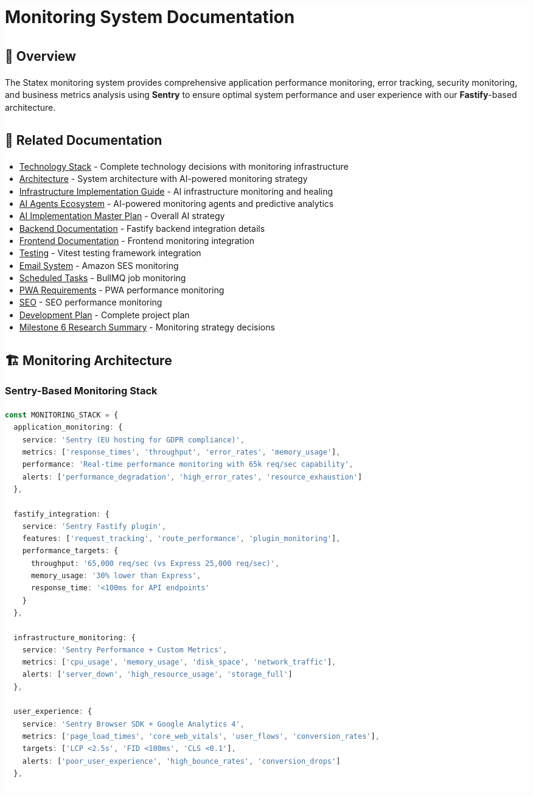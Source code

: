 # Monitoring System Documentation

## 🎯 Overview

The Statex monitoring system provides comprehensive application performance monitoring, error tracking, security monitoring, and business metrics analysis using **Sentry** to ensure optimal system performance and user experience with our **Fastify**-based architecture.

## 🔗 Related Documentation

- [Technology Stack](technology.md) - Complete technology decisions with monitoring infrastructure
- [Architecture](architecture.md) - System architecture with AI-powered monitoring strategy
- [Infrastructure Implementation Guide](infrastructure-implementation.md) - AI infrastructure monitoring and healing
- [AI Agents Ecosystem](ai-agents.md) - AI-powered monitoring agents and predictive analytics
- [AI Implementation Master Plan](ai-implementation-master-plan.md) - Overall AI strategy
- [Backend Documentation](backend.md) - Fastify backend integration details
- [Frontend Documentation](frontend.md) - Frontend monitoring integration
- [Testing](testing.md) - Vitest testing framework integration
- [Email System](email-system.md) - Amazon SES monitoring
- [Scheduled Tasks](scheduled-tasks.md) - BullMQ job monitoring
- [PWA Requirements](pwa-requirements.md) - PWA performance monitoring
- [SEO](seo.md) - SEO performance monitoring
- [Development Plan](../../development-plan.md) - Complete project plan
- [Milestone 6 Research Summary](milestone-6-research-summary.md) - Monitoring strategy decisions

## 🏗 Monitoring Architecture

### Sentry-Based Monitoring Stack
```typescript
const MONITORING_STACK = {
  application_monitoring: {
    service: 'Sentry (EU hosting for GDPR compliance)',
    metrics: ['response_times', 'throughput', 'error_rates', 'memory_usage'],
    performance: 'Real-time performance monitoring with 65k req/sec capability',
    alerts: ['performance_degradation', 'high_error_rates', 'resource_exhaustion']
  },
  
  fastify_integration: {
    service: 'Sentry Fastify plugin',
    features: ['request_tracking', 'route_performance', 'plugin_monitoring'],
    performance_targets: {
      throughput: '65,000 req/sec (vs Express 25,000 req/sec)',
      memory_usage: '30% lower than Express',
      response_time: '<100ms for API endpoints'
    }
  },
  
  infrastructure_monitoring: {
    service: 'Sentry Performance + Custom Metrics',
    metrics: ['cpu_usage', 'memory_usage', 'disk_space', 'network_traffic'],
    alerts: ['server_down', 'high_resource_usage', 'storage_full']
  },
  
  user_experience: {
    service: 'Sentry Browser SDK + Google Analytics 4',
    metrics: ['page_load_times', 'core_web_vitals', 'user_flows', 'conversion_rates'],
    targets: ['LCP <2.5s', 'FID <100ms', 'CLS <0.1'],
    alerts: ['poor_user_experience', 'high_bounce_rates', 'conversion_drops']
  },
  
```
